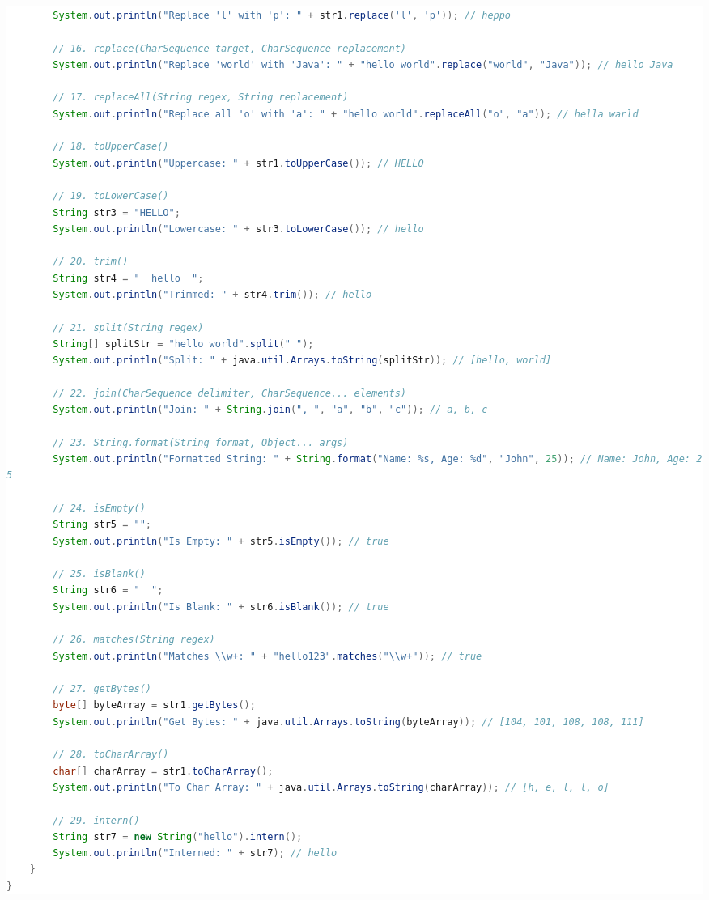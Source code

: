 ```java
        System.out.println("Replace 'l' with 'p': " + str1.replace('l', 'p')); // heppo

        // 16. replace(CharSequence target, CharSequence replacement)
        System.out.println("Replace 'world' with 'Java': " + "hello world".replace("world", "Java")); // hello Java

        // 17. replaceAll(String regex, String replacement)
        System.out.println("Replace all 'o' with 'a': " + "hello world".replaceAll("o", "a")); // hella warld

        // 18. toUpperCase()
        System.out.println("Uppercase: " + str1.toUpperCase()); // HELLO

        // 19. toLowerCase()
        String str3 = "HELLO";
        System.out.println("Lowercase: " + str3.toLowerCase()); // hello

        // 20. trim()
        String str4 = "  hello  ";
        System.out.println("Trimmed: " + str4.trim()); // hello

        // 21. split(String regex)
        String[] splitStr = "hello world".split(" ");
        System.out.println("Split: " + java.util.Arrays.toString(splitStr)); // [hello, world]

        // 22. join(CharSequence delimiter, CharSequence... elements)
        System.out.println("Join: " + String.join(", ", "a", "b", "c")); // a, b, c

        // 23. String.format(String format, Object... args)
        System.out.println("Formatted String: " + String.format("Name: %s, Age: %d", "John", 25)); // Name: John, Age: 25

        // 24. isEmpty()
        String str5 = "";
        System.out.println("Is Empty: " + str5.isEmpty()); // true

        // 25. isBlank()
        String str6 = "  ";
        System.out.println("Is Blank: " + str6.isBlank()); // true

        // 26. matches(String regex)
        System.out.println("Matches \\w+: " + "hello123".matches("\\w+")); // true

        // 27. getBytes()
        byte[] byteArray = str1.getBytes();
        System.out.println("Get Bytes: " + java.util.Arrays.toString(byteArray)); // [104, 101, 108, 108, 111]

        // 28. toCharArray()
        char[] charArray = str1.toCharArray();
        System.out.println("To Char Array: " + java.util.Arrays.toString(charArray)); // [h, e, l, l, o]

        // 29. intern()
        String str7 = new String("hello").intern();
        System.out.println("Interned: " + str7); // hello
    }
}
```
